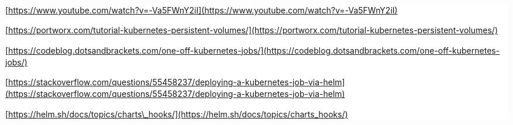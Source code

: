 [https://www.youtube.com/watch?v=-Va5FWnY2iI](https://www.youtube.com/watch?v=-Va5FWnY2iI)

[https://portworx.com/tutorial-kubernetes-persistent-volumes/](https://portworx.com/tutorial-kubernetes-persistent-volumes/)

[https://codeblog.dotsandbrackets.com/one-off-kubernetes-jobs/](https://codeblog.dotsandbrackets.com/one-off-kubernetes-jobs/)

[https://stackoverflow.com/questions/55458237/deploying-a-kubernetes-job-via-helm](https://stackoverflow.com/questions/55458237/deploying-a-kubernetes-job-via-helm)

[https://helm.sh/docs/topics/charts\_hooks/](https://helm.sh/docs/topics/charts_hooks/)
